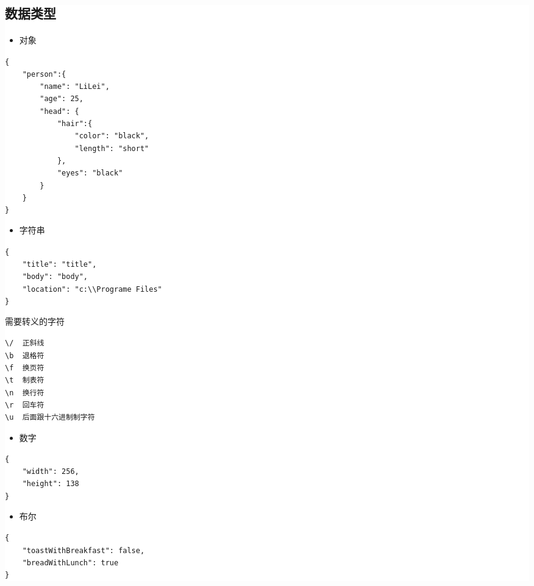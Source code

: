 ## 数据类型

- 对象

```
{
    "person":{
        "name": "LiLei",
        "age": 25,
        "head": {
            "hair":{
				"color": "black",
				"length": "short"
			},
			"eyes": "black"
        }
    }
}
```

- 字符串

```
{
    "title": "title",
    "body": "body",
    "location": "c:\\Programe Files"
}
```

需要转义的字符

```
\/	正斜线
\b	退格符
\f	换页符
\t	制表符
\n	换行符
\r	回车符
\u	后面跟十六进制制字符
```

- 数字

```
{
    "width": 256,
    "height": 138
}
```

- 布尔

```
{
    "toastWithBreakfast": false,
    "breadWithLunch": true
}
```
